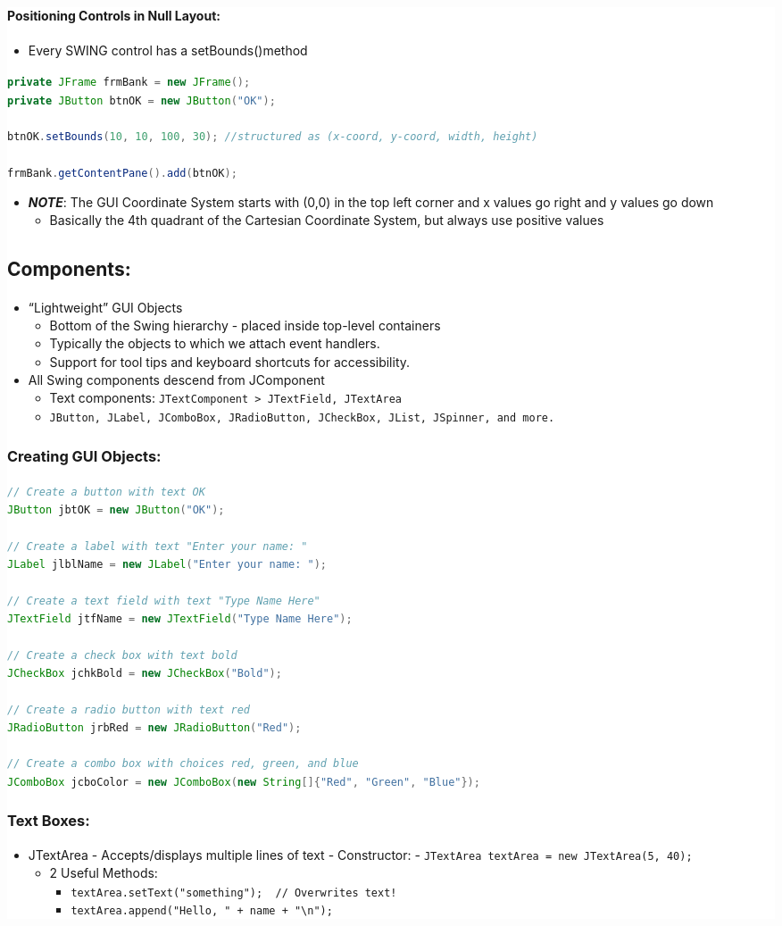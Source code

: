 #### Positioning Controls in Null Layout:
- Every SWING control has a setBounds()method

```java
private JFrame frmBank = new JFrame();
private JButton btnOK = new JButton("OK");

btnOK.setBounds(10, 10, 100, 30); //structured as (x-coord, y-coord, width, height)

frmBank.getContentPane().add(btnOK);
```
- ***NOTE***: The GUI Coordinate System starts with (0,0) in the top left corner and x values go right and y values go down
	- Basically the 4th quadrant of the Cartesian Coordinate System, but always use positive values

## Components:

- “Lightweight” GUI Objects
	- Bottom of the Swing hierarchy - placed inside top-level containers
	- Typically the objects to which we attach event handlers.
	- Support for tool tips and keyboard shortcuts for accessibility.
- All Swing components descend from JComponent 
	- Text components: `JTextComponent > JTextField, JTextArea`
	- `JButton, JLabel, JComboBox, JRadioButton, JCheckBox, JList, JSpinner, and more.`

### Creating GUI Objects:

```java
// Create a button with text OK 
JButton jbtOK = new JButton("OK"); 
 
// Create a label with text "Enter your name: " 
JLabel jlblName = new JLabel("Enter your name: "); 
 
// Create a text field with text "Type Name Here" 
JTextField jtfName = new JTextField("Type Name Here"); 
 
// Create a check box with text bold 
JCheckBox jchkBold = new JCheckBox("Bold"); 
 
// Create a radio button with text red 
JRadioButton jrbRed = new JRadioButton("Red"); 
 
// Create a combo box with choices red, green, and blue 
JComboBox jcboColor = new JComboBox(new String[]{"Red", "Green", "Blue"}); 
```

### Text Boxes:
- JTextArea - Accepts/displays multiple lines of text
		- Constructor:
		- `JTextArea textArea = new JTextArea(5, 40);`
	- 2 Useful Methods:
		- `textArea.setText("something");  // Overwrites text!`
		- `textArea.append("Hello, " + name + "\n");`
